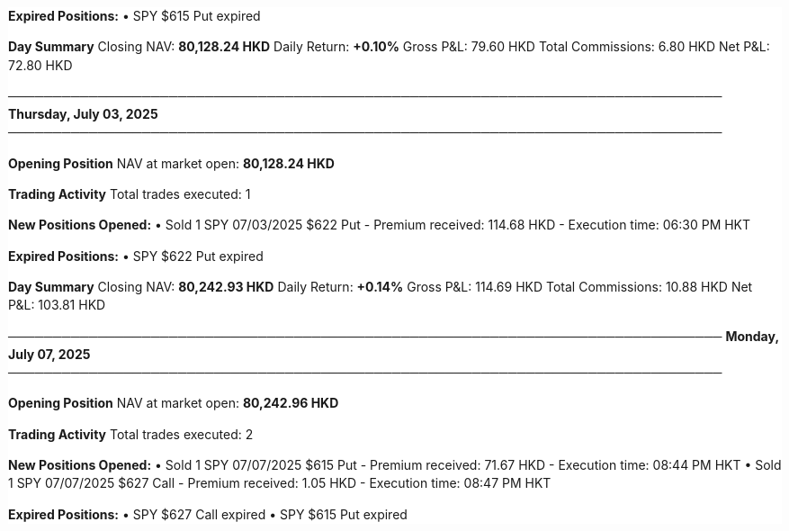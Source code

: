    **Expired Positions:**
      • SPY $615 Put expired

**Day Summary**
   Closing NAV: **80,128.24 HKD**
   Daily Return: **+0.10%**
   Gross P&L: 79.60 HKD
   Total Commissions: 6.80 HKD
   Net P&L: 72.80 HKD

────────────────────────────────────────────────────────────────────────────────
**Thursday, July 03, 2025**
────────────────────────────────────────────────────────────────────────────────

**Opening Position**
   NAV at market open: **80,128.24 HKD**

**Trading Activity**
   Total trades executed: 1

   **New Positions Opened:**
      • Sold 1 SPY 07/03/2025 $622 Put
        - Premium received: 114.68 HKD
        - Execution time: 06:30 PM HKT

   **Expired Positions:**
      • SPY $622 Put expired

**Day Summary**
   Closing NAV: **80,242.93 HKD**
   Daily Return: **+0.14%**
   Gross P&L: 114.69 HKD
   Total Commissions: 10.88 HKD
   Net P&L: 103.81 HKD

────────────────────────────────────────────────────────────────────────────────
**Monday, July 07, 2025**
────────────────────────────────────────────────────────────────────────────────

**Opening Position**
   NAV at market open: **80,242.96 HKD**

**Trading Activity**
   Total trades executed: 2

   **New Positions Opened:**
      • Sold 1 SPY 07/07/2025 $615 Put
        - Premium received: 71.67 HKD
        - Execution time: 08:44 PM HKT
      • Sold 1 SPY 07/07/2025 $627 Call
        - Premium received: 1.05 HKD
        - Execution time: 08:47 PM HKT

   **Expired Positions:**
      • SPY $627 Call expired
      • SPY $615 Put expired
